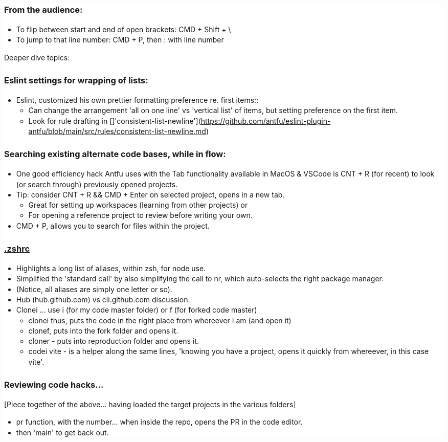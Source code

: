 

### From the audience:
- To flip between start and end of open brackets: CMD + Shift + \
- To jump to that line number: CMD + P, then : with line number



Deeper dive topics:

### Eslint settings for wrapping of lists:
- Eslint, customized his own prettier formatting preference re. first items::
    - Can change the arrangement 'all on one line' vs 'vertical list' of items, but setting preference on the first item.
    - Look for rule drafting in []'consistent-list-newline'](https://github.com/antfu/eslint-plugin-antfu/blob/main/src/rules/consistent-list-newline.md)

### Searching existing alternate code bases, while in flow:
- One good efficiency hack Antfu uses with the Tab functionality available in MacOS & VSCode is CNT + R (for recent) to look (or search through) previously opened projects.
- Tip: consider CNT + R && CMD + Enter on selected project, opens in a new tab.
    - Great for setting up workspaces (learning from other projects) or
    - For opening a reference project to review before writing your own.
- CMD + P, allows you to search for files within the project.

### [.zshrc](https://github.com/antfu/dotfiles/blob/main/.zshrc)
- Highlights a long list of aliases, within zsh, for node use.
- Simplified the 'standard call' by also simplifying the call to nr, which auto-selects the right package manager.
- (Notice, all aliases are simply one letter or so).
- Hub (hub.github.com) vs cli.github.com discussion.
- Clonei ... use i (for my code master folder) or f (for forked code master)
    - clonei thus, puts the code in the right place from whereever I am (and open it)
    - clonef, puts into the fork folder and opens it.
    - cloner - puts into reproduction folder and opens it.
    - codei vite - is a helper along the same lines, 'knowing you have a project, opens it quickly from whereever, in this case vite'.

### Reviewing code hacks...
[Piece together of the above... having loaded the target projects in the various folders]
- pr function, with the number... when inside the repo, opens the PR in the code editor.
- then 'main' to get back out.


